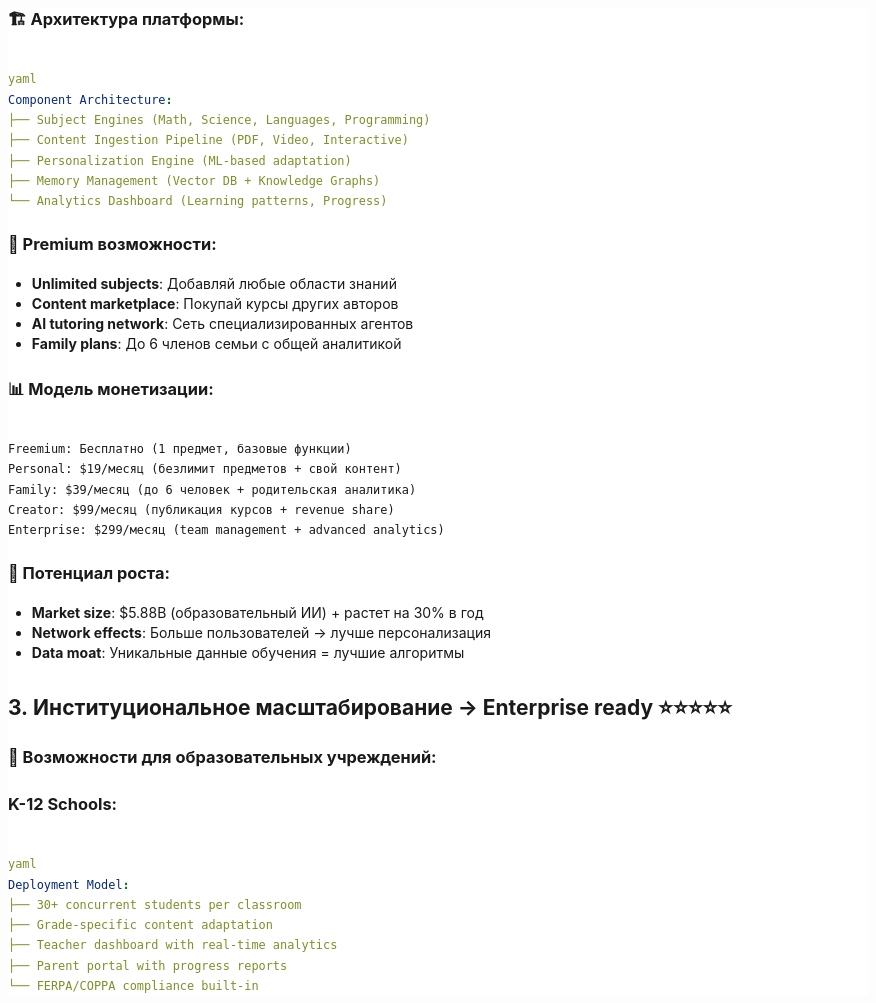 ### **🏗️ Архитектура платформы:**

```yaml

yaml
Component Architecture:
├── Subject Engines (Math, Science, Languages, Programming)
├── Content Ingestion Pipeline (PDF, Video, Interactive)
├── Personalization Engine (ML-based adaptation)
├── Memory Management (Vector DB + Knowledge Graphs)
└── Analytics Dashboard (Learning patterns, Progress)

```

### **💎 Premium возможности:**

- **Unlimited subjects**: Добавляй любые области знаний
- **Content marketplace**: Покупай курсы других авторов
- **AI tutoring network**: Сеть специализированных агентов
- **Family plans**: До 6 членов семьи с общей аналитикой

### **📊 Модель монетизации:**

```

Freemium: Бесплатно (1 предмет, базовые функции)
Personal: $19/месяц (безлимит предметов + свой контент)
Family: $39/месяц (до 6 человек + родительская аналитика)
Creator: $99/месяц (публикация курсов + revenue share)
Enterprise: $299/месяц (team management + advanced analytics)

```

### **🚀 Потенциал роста:**

- **Market size**: $5.88B (образовательный ИИ) + растет на 30% в год
- **Network effects**: Больше пользователей → лучше персонализация
- **Data moat**: Уникальные данные обучения = лучшие алгоритмы

## **3. Институциональное масштабирование → Enterprise ready ⭐⭐⭐⭐⭐**

### **🏫 Возможности для образовательных учреждений:**

### **K-12 Schools:**

```yaml

yaml
Deployment Model:
├── 30+ concurrent students per classroom
├── Grade-specific content adaptation
├── Teacher dashboard with real-time analytics
├── Parent portal with progress reports
└── FERPA/COPPA compliance built-in

```
